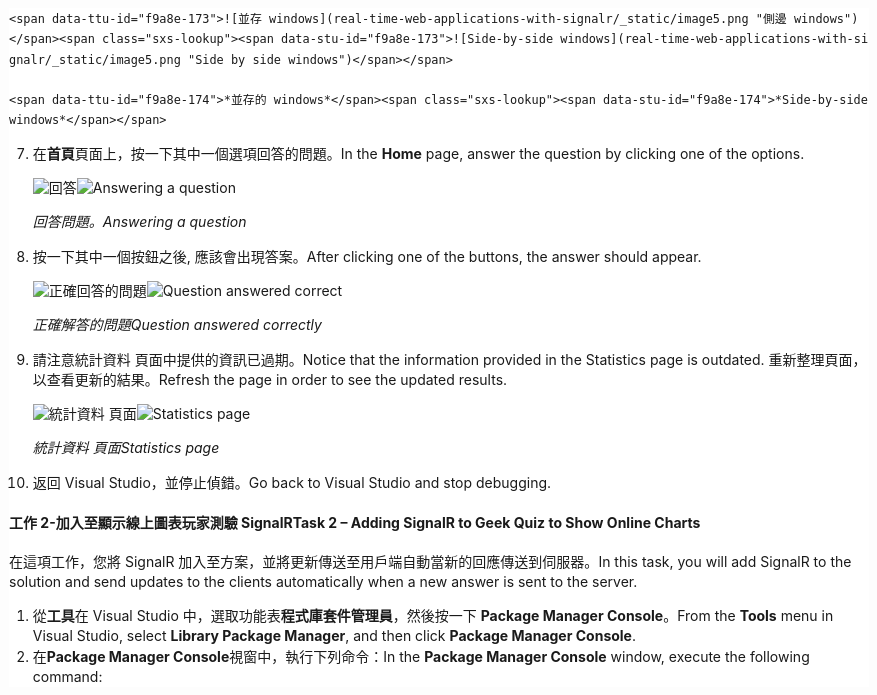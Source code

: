     <span data-ttu-id="f9a8e-173">![並存 windows](real-time-web-applications-with-signalr/_static/image5.png "側邊 windows")</span><span class="sxs-lookup"><span data-stu-id="f9a8e-173">![Side-by-side windows](real-time-web-applications-with-signalr/_static/image5.png "Side by side windows")</span></span>

    <span data-ttu-id="f9a8e-174">*並存的 windows*</span><span class="sxs-lookup"><span data-stu-id="f9a8e-174">*Side-by-side windows*</span></span>
7. <span data-ttu-id="f9a8e-175">在**首頁**頁面上，按一下其中一個選項回答的問題。</span><span class="sxs-lookup"><span data-stu-id="f9a8e-175">In the **Home** page, answer the question by clicking one of the options.</span></span>

    <span data-ttu-id="f9a8e-176">![回答](real-time-web-applications-with-signalr/_static/image6.png "回答的問題。")</span><span class="sxs-lookup"><span data-stu-id="f9a8e-176">![Answering a question](real-time-web-applications-with-signalr/_static/image6.png "Answering a question")</span></span>

    <span data-ttu-id="f9a8e-177">*回答問題。*</span><span class="sxs-lookup"><span data-stu-id="f9a8e-177">*Answering a question*</span></span>
8. <span data-ttu-id="f9a8e-178">按一下其中一個按鈕之後, 應該會出現答案。</span><span class="sxs-lookup"><span data-stu-id="f9a8e-178">After clicking one of the buttons, the answer should appear.</span></span>

    <span data-ttu-id="f9a8e-179">![正確回答的問題](real-time-web-applications-with-signalr/_static/image7.png "正確回答的問題")</span><span class="sxs-lookup"><span data-stu-id="f9a8e-179">![Question answered correct](real-time-web-applications-with-signalr/_static/image7.png "Question answered correct")</span></span>

    <span data-ttu-id="f9a8e-180">*正確解答的問題*</span><span class="sxs-lookup"><span data-stu-id="f9a8e-180">*Question answered correctly*</span></span>
9. <span data-ttu-id="f9a8e-181">請注意統計資料 頁面中提供的資訊已過期。</span><span class="sxs-lookup"><span data-stu-id="f9a8e-181">Notice that the information provided in the Statistics page is outdated.</span></span> <span data-ttu-id="f9a8e-182">重新整理頁面，以查看更新的結果。</span><span class="sxs-lookup"><span data-stu-id="f9a8e-182">Refresh the page in order to see the updated results.</span></span>

    <span data-ttu-id="f9a8e-183">![統計資料 頁面](real-time-web-applications-with-signalr/_static/image8.png "統計資料 頁面")</span><span class="sxs-lookup"><span data-stu-id="f9a8e-183">![Statistics page](real-time-web-applications-with-signalr/_static/image8.png "Statistics page")</span></span>

    <span data-ttu-id="f9a8e-184">*統計資料 頁面*</span><span class="sxs-lookup"><span data-stu-id="f9a8e-184">*Statistics page*</span></span>
10. <span data-ttu-id="f9a8e-185">返回 Visual Studio，並停止偵錯。</span><span class="sxs-lookup"><span data-stu-id="f9a8e-185">Go back to Visual Studio and stop debugging.</span></span>

<a id="Ex1Task2"></a>
#### <a name="task-2--adding-signalr-to-geek-quiz-to-show-online-charts"></a><span data-ttu-id="f9a8e-186">工作 2-加入至顯示線上圖表玩家測驗 SignalR</span><span class="sxs-lookup"><span data-stu-id="f9a8e-186">Task 2 – Adding SignalR to Geek Quiz to Show Online Charts</span></span>

<span data-ttu-id="f9a8e-187">在這項工作，您將 SignalR 加入至方案，並將更新傳送至用戶端自動當新的回應傳送到伺服器。</span><span class="sxs-lookup"><span data-stu-id="f9a8e-187">In this task, you will add SignalR to the solution and send updates to the clients automatically when a new answer is sent to the server.</span></span>

1. <span data-ttu-id="f9a8e-188">從**工具**在 Visual Studio 中，選取功能表**程式庫套件管理員**，然後按一下  **Package Manager Console**。</span><span class="sxs-lookup"><span data-stu-id="f9a8e-188">From the **Tools** menu in Visual Studio, select **Library Package Manager**, and then click **Package Manager Console**.</span></span>
2. <span data-ttu-id="f9a8e-189">在**Package Manager Console**視窗中，執行下列命令：</span><span class="sxs-lookup"><span data-stu-id="f9a8e-189">In the **Package Manager Console** window, execute the following command:</span></span>
